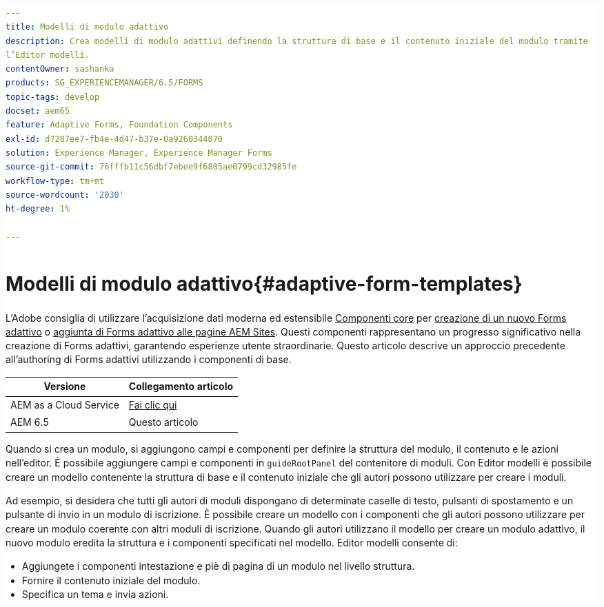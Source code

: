 ```yaml
---
title: Modelli di modulo adattivo
description: Crea modelli di modulo adattivi definendo la struttura di base e il contenuto iniziale del modulo tramite l’Editor modelli.
contentOwner: sashanka
products: SG_EXPERIENCEMANAGER/6.5/FORMS
topic-tags: develop
docset: aem65
feature: Adaptive Forms, Foundation Components
exl-id: d7287ee7-fb4e-4d47-b37e-0a9260344070
solution: Experience Manager, Experience Manager Forms
source-git-commit: 76fffb11c56dbf7ebee9f6805ae0799cd32985fe
workflow-type: tm+mt
source-wordcount: '2030'
ht-degree: 1%

---
```


# Modelli di modulo adattivo{#adaptive-form-templates}

<span class="preview"> L’Adobe consiglia di utilizzare l’acquisizione dati moderna ed estensibile [Componenti core](https://experienceleague.adobe.com/docs/experience-manager-core-components/using/adaptive-forms/introduction.html?lang=it) per [creazione di un nuovo Forms adattivo](/help/forms/using/create-an-adaptive-form-core-components.md) o [aggiunta di Forms adattivo alle pagine AEM Sites](/help/forms/using/create-or-add-an-adaptive-form-to-aem-sites-page.md). Questi componenti rappresentano un progresso significativo nella creazione di Forms adattivi, garantendo esperienze utente straordinarie. Questo articolo descrive un approccio precedente all’authoring di Forms adattivi utilizzando i componenti di base. </span>

| Versione | Collegamento articolo |
| -------- | ---------------------------- |
| AEM as a Cloud Service | [Fai clic qui](https://experienceleague.adobe.com/docs/experience-manager-cloud-service/content/forms/adaptive-forms-authoring/authoring-adaptive-forms-foundation-components/create-an-adaptive-form-on-forms-cs/template-editor.html) |
| AEM 6.5 | Questo articolo |



Quando si crea un modulo, si aggiungono campi e componenti per definire la struttura del modulo, il contenuto e le azioni nell’editor. È possibile aggiungere campi e componenti in `guideRootPanel` del contenitore di moduli. Con Editor modelli è possibile creare un modello contenente la struttura di base e il contenuto iniziale che gli autori possono utilizzare per creare i moduli.

Ad esempio, si desidera che tutti gli autori di moduli dispongano di determinate caselle di testo, pulsanti di spostamento e un pulsante di invio in un modulo di iscrizione. È possibile creare un modello con i componenti che gli autori possono utilizzare per creare un modulo coerente con altri moduli di iscrizione. Quando gli autori utilizzano il modello per creare un modulo adattivo, il nuovo modulo eredita la struttura e i componenti specificati nel modello. Editor modelli consente di:

* Aggiungete i componenti intestazione e piè di pagina di un modulo nel livello struttura.
* Fornire il contenuto iniziale del modulo.
* Specifica un tema e invia azioni.
